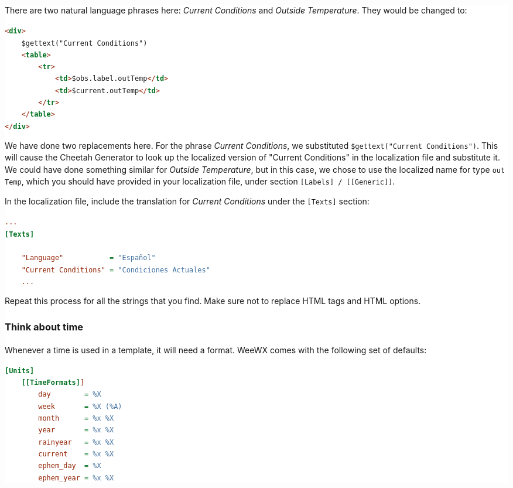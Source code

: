 There are two natural language phrases here: *Current Conditions* and
*Outside Temperature*. They would be changed to:

``` html
<div>
    $gettext("Current Conditions")
    <table>
        <tr>
            <td>$obs.label.outTemp</td>
            <td>$current.outTemp</td>
        </tr>
    </table>
</div>
```

We have done two replacements here. For the phrase *Current Conditions*,
we substituted `$gettext("Current Conditions")`. This will
cause the Cheetah Generator to look up the localized version of
"Current Conditions" in the localization file and substitute it. We
could have done something similar for *Outside Temperature*, but in this
case, we chose to use the localized name for type `outTemp`,
which you should have provided in your localization file, under section
`[Labels] / [[Generic]]`.

In the localization file, include the translation for *Current
Conditions* under the `[Texts]` section:

``` ini
...
[Texts]

    "Language"           = "Español"
    "Current Conditions" = "Condiciones Actuales"
    ...
```

Repeat this process for all the strings that you find. Make sure not to
replace HTML tags and HTML options.

### Think about time

Whenever a time is used in a template, it will need a format. WeeWX
comes with the following set of defaults:

``` ini
[Units]
    [[TimeFormats]]
        day        = %X
        week       = %X (%A)
        month      = %x %X
        year       = %x %X
        rainyear   = %x %X
        current    = %x %X
        ephem_day  = %X
        ephem_year = %x %X
```
